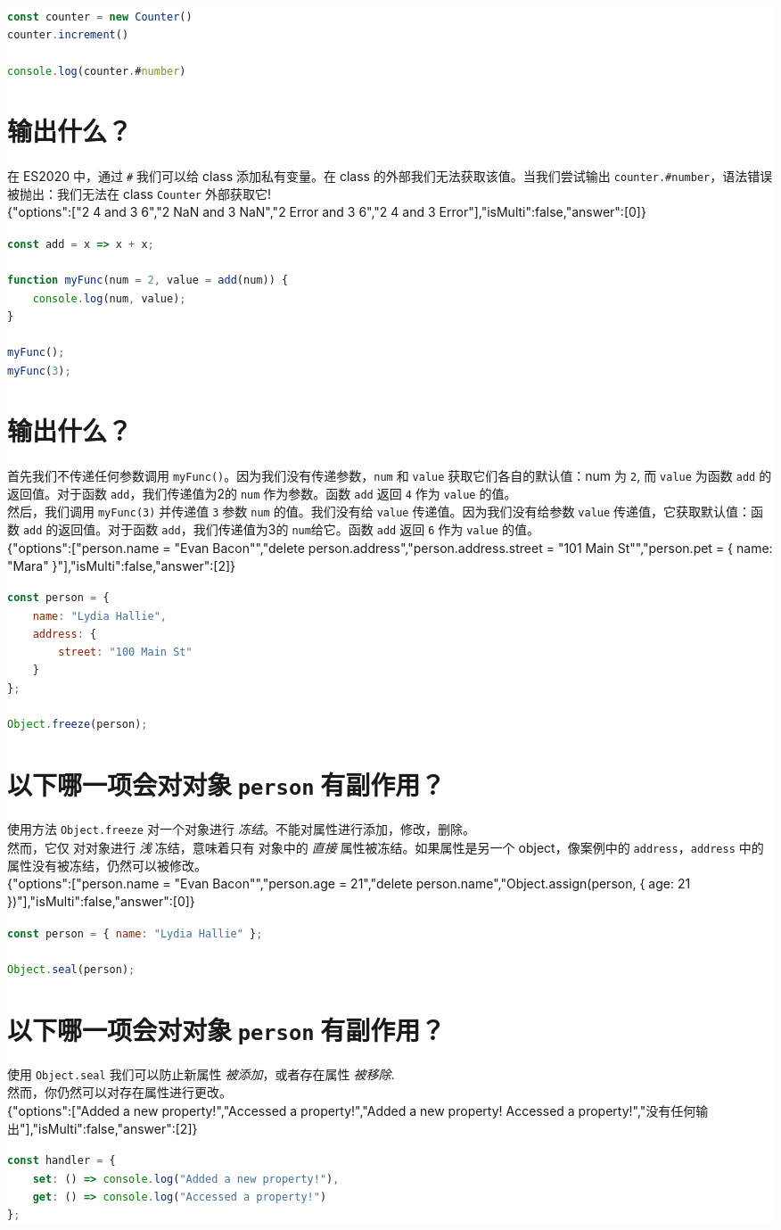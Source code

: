 ```javascript  
const counter = new Counter()  
counter.increment()  
  
console.log(counter.#number)  
```  
# 输出什么？  
在 ES2020 中，通过 `#` 我们可以给 class 添加私有变量。在 class 的外部我们无法获取该值。当我们尝试输出 `counter.#number`，语法错误被抛出：我们无法在 class `Counter` 外部获取它!  
{"options":["2 4 and 3 6","2 NaN and 3 NaN","2 Error and 3 6","2 4 and 3 Error"],"isMulti":false,"answer":[0]}  
```javascript  
const add = x => x + x;  
  
function myFunc(num = 2, value = add(num)) {  
	console.log(num, value);  
}  
  
myFunc();  
myFunc(3);  
```  
# 输出什么？  
首先我们不传递任何参数调用 `myFunc()`。因为我们没有传递参数，`num` 和 `value` 获取它们各自的默认值：num 为 `2`, 而 `value` 为函数 `add` 的返回值。对于函数 `add`，我们传递值为2的 `num` 作为参数。函数 `add` 返回 `4` 作为 `value` 的值。  
然后，我们调用 `myFunc(3)` 并传递值 `3` 参数 `num` 的值。我们没有给 `value` 传递值。因为我们没有给参数 `value` 传递值，它获取默认值：函数 `add` 的返回值。对于函数 `add`，我们传递值为3的 `num`给它。函数 `add` 返回 `6` 作为 `value` 的值。  
{"options":["person.name = \"Evan Bacon\"","delete person.address","person.address.street = \"101 Main St\"","person.pet = { name: \"Mara\" }"],"isMulti":false,"answer":[2]}  
```javascript  
const person = {  
	name: "Lydia Hallie",  
	address: {  
		street: "100 Main St"  
	}  
};  
  
Object.freeze(person);  
```  
# 以下哪一项会对对象 `person` 有副作用？  
使用方法 `Object.freeze` 对一个对象进行 _冻结_。不能对属性进行添加，修改，删除。  
然而，它仅 对对象进行 _浅_ 冻结，意味着只有 对象中的 _直接_ 属性被冻结。如果属性是另一个 object，像案例中的 `address`，`address` 中的属性没有被冻结，仍然可以被修改。  
{"options":["person.name = \"Evan Bacon\"","person.age = 21","delete person.name","Object.assign(person, { age: 21 })"],"isMulti":false,"answer":[0]}  
```javascript  
const person = { name: "Lydia Hallie" };  
  
Object.seal(person);  
```  
# 以下哪一项会对对象 `person` 有副作用？  
使用 `Object.seal` 我们可以防止新属性 _被添加_，或者存在属性 _被移除_.  
然而，你仍然可以对存在属性进行更改。  
{"options":["Added a new property!","Accessed a property!","Added a new property! Accessed a property!","没有任何输出"],"isMulti":false,"answer":[2]}  
```javascript  
const handler = {  
	set: () => console.log("Added a new property!"),  
	get: () => console.log("Accessed a property!")  
};  
```

  [Symbol('a')]: 'b'  